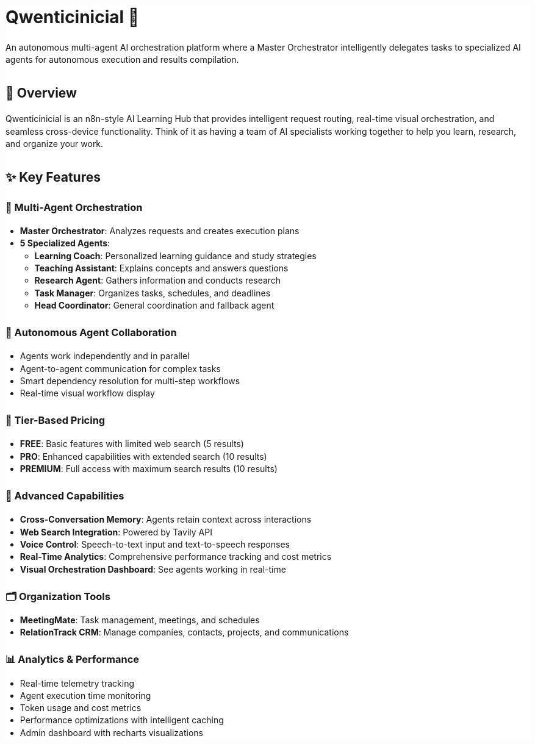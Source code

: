 # Qwenticinicial 🤖

An autonomous multi-agent AI orchestration platform where a Master Orchestrator intelligently delegates tasks to specialized AI agents for autonomous execution and results compilation.

## 🌟 Overview

Qwenticinicial is an n8n-style AI Learning Hub that provides intelligent request routing, real-time visual orchestration, and seamless cross-device functionality. Think of it as having a team of AI specialists working together to help you learn, research, and organize your work.

## ✨ Key Features

### 🎯 Multi-Agent Orchestration
- **Master Orchestrator**: Analyzes requests and creates execution plans
- **5 Specialized Agents**:
  - **Learning Coach**: Personalized learning guidance and study strategies
  - **Teaching Assistant**: Explains concepts and answers questions
  - **Research Agent**: Gathers information and conducts research
  - **Task Manager**: Organizes tasks, schedules, and deadlines
  - **Head Coordinator**: General coordination and fallback agent

### 🔄 Autonomous Agent Collaboration
- Agents work independently and in parallel
- Agent-to-agent communication for complex tasks
- Smart dependency resolution for multi-step workflows
- Real-time visual workflow display

### 💎 Tier-Based Pricing
- **FREE**: Basic features with limited web search (5 results)
- **PRO**: Enhanced capabilities with extended search (10 results)
- **PREMIUM**: Full access with maximum search results (10 results)

### 🧠 Advanced Capabilities
- **Cross-Conversation Memory**: Agents retain context across interactions
- **Web Search Integration**: Powered by Tavily API
- **Voice Control**: Speech-to-text input and text-to-speech responses
- **Real-Time Analytics**: Comprehensive performance tracking and cost metrics
- **Visual Orchestration Dashboard**: See agents working in real-time

### 🗂️ Organization Tools
- **MeetingMate**: Task management, meetings, and schedules
- **RelationTrack CRM**: Manage companies, contacts, projects, and communications

### 📊 Analytics & Performance
- Real-time telemetry tracking
- Agent execution time monitoring
- Token usage and cost metrics
- Performance optimizations with intelligent caching
- Admin dashboard with recharts visualizations
